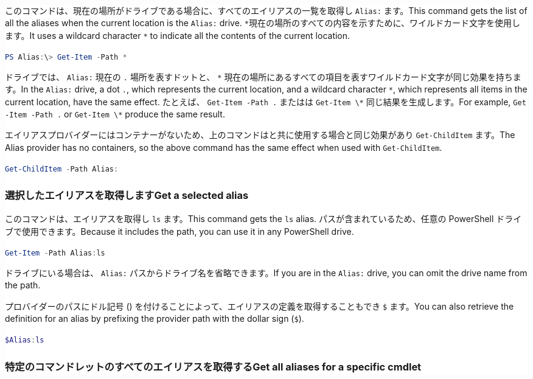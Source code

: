 <span data-ttu-id="7ed35-147">このコマンドは、現在の場所がドライブである場合に、すべてのエイリアスの一覧を取得し `Alias:` ます。</span><span class="sxs-lookup"><span data-stu-id="7ed35-147">This command gets the list of all the aliases when the current location is the `Alias:` drive.</span></span> <span data-ttu-id="7ed35-148">`*`現在の場所のすべての内容を示すために、ワイルドカード文字を使用します。</span><span class="sxs-lookup"><span data-stu-id="7ed35-148">It uses a wildcard character `*` to indicate all the contents of the current location.</span></span>

```powershell
PS Alias:\> Get-Item -Path *
```

<span data-ttu-id="7ed35-149">ドライブでは、 `Alias:` 現在の `.` 場所を表すドットと、 `*` 現在の場所にあるすべての項目を表すワイルドカード文字が同じ効果を持ちます。</span><span class="sxs-lookup"><span data-stu-id="7ed35-149">In the `Alias:` drive, a dot `.`, which represents the current location, and a wildcard character `*`, which represents all items in the current location, have the same effect.</span></span> <span data-ttu-id="7ed35-150">たとえば、 `Get-Item -Path .` またはは `Get-Item \*` 同じ結果を生成します。</span><span class="sxs-lookup"><span data-stu-id="7ed35-150">For example, `Get-Item -Path .` or `Get-Item \*` produce the same result.</span></span>

<span data-ttu-id="7ed35-151">エイリアスプロバイダーにはコンテナーがないため、上のコマンドはと共に使用する場合と同じ効果があり `Get-ChildItem` ます。</span><span class="sxs-lookup"><span data-stu-id="7ed35-151">The Alias provider has no containers, so the above command has the same effect when used with `Get-ChildItem`.</span></span>

```powershell
Get-ChildItem -Path Alias:
```

### <a name="get-a-selected-alias"></a><span data-ttu-id="7ed35-152">選択したエイリアスを取得します</span><span class="sxs-lookup"><span data-stu-id="7ed35-152">Get a selected alias</span></span>

<span data-ttu-id="7ed35-153">このコマンドは、エイリアスを取得し `ls` ます。</span><span class="sxs-lookup"><span data-stu-id="7ed35-153">This command gets the `ls` alias.</span></span>
<span data-ttu-id="7ed35-154">パスが含まれているため、任意の PowerShell ドライブで使用できます。</span><span class="sxs-lookup"><span data-stu-id="7ed35-154">Because it includes the path, you can use it in any PowerShell drive.</span></span>

```powershell
Get-Item -Path Alias:ls
```

<span data-ttu-id="7ed35-155">ドライブにいる場合は、 `Alias:` パスからドライブ名を省略できます。</span><span class="sxs-lookup"><span data-stu-id="7ed35-155">If you are in the `Alias:` drive, you can omit the drive name from the path.</span></span>

<span data-ttu-id="7ed35-156">プロバイダーのパスにドル記号 () を付けることによって、エイリアスの定義を取得することもでき `$` ます。</span><span class="sxs-lookup"><span data-stu-id="7ed35-156">You can also retrieve the definition for an alias by prefixing the provider path with the dollar sign (`$`).</span></span>

```powershell
$Alias:ls
```

### <a name="get-all-aliases-for-a-specific-cmdlet"></a><span data-ttu-id="7ed35-157">特定のコマンドレットのすべてのエイリアスを取得する</span><span class="sxs-lookup"><span data-stu-id="7ed35-157">Get all aliases for a specific cmdlet</span></span>
